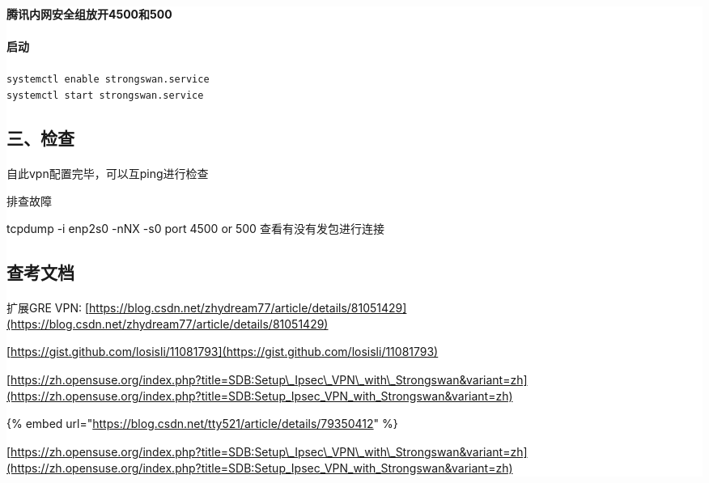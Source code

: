 #### 腾讯内网安全组放开4500和500

#### 启动

```text
systemctl enable strongswan.service
systemctl start strongswan.service
```

## 三、检查

自此vpn配置完毕，可以互ping进行检查

排查故障

tcpdump -i enp2s0 -nNX -s0 port 4500 or 500  查看有没有发包进行连接

## 查考文档

扩展GRE VPN: [https://blog.csdn.net/zhydream77/article/details/81051429](https://blog.csdn.net/zhydream77/article/details/81051429)

[https://gist.github.com/losisli/11081793](https://gist.github.com/losisli/11081793)

[https://zh.opensuse.org/index.php?title=SDB:Setup\_Ipsec\_VPN\_with\_Strongswan&variant=zh](https://zh.opensuse.org/index.php?title=SDB:Setup_Ipsec_VPN_with_Strongswan&variant=zh)

{% embed url="https://blog.csdn.net/tty521/article/details/79350412" %}

[https://zh.opensuse.org/index.php?title=SDB:Setup\_Ipsec\_VPN\_with\_Strongswan&variant=zh](https://zh.opensuse.org/index.php?title=SDB:Setup_Ipsec_VPN_with_Strongswan&variant=zh)

